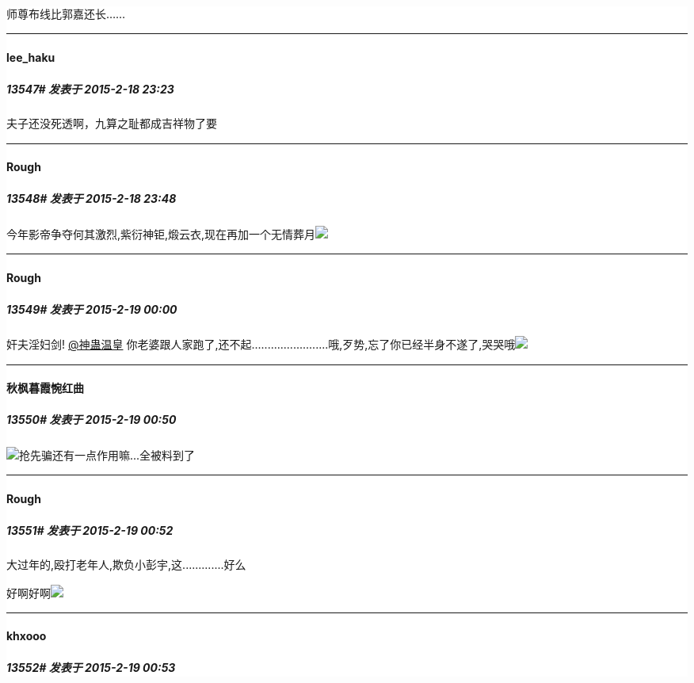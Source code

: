 师尊布线比郭嘉还长……


-----

####  lee_haku  
##### 13547#       发表于 2015-2-18 23:23


夫子还没死透啊，九算之耻都成吉祥物了要


-----

####  Rough  
##### 13548#       发表于 2015-2-18 23:48


今年影帝争夺何其激烈,紫衍神钜,煅云衣,现在再加一个无情葬月<img src="https://static.saraba1st.com/image/smiley/normal/043.gif" referrerpolicy="no-referrer">


-----

####  Rough  
##### 13549#       发表于 2015-2-19 00:00


奸夫淫妇剑!
[@神蛊温皇](https://bbs.saraba1st.com/2b/home.php?mod=space&amp;uid=384404) 你老婆跟人家跑了,还不起........................哦,歹势,忘了你已经半身不遂了,哭哭哦<img src="https://static.saraba1st.com/image/smiley/normal/043.gif" referrerpolicy="no-referrer"> 


-----

####  秋枫暮霞惋红曲  
##### 13550#       发表于 2015-2-19 00:50


<img src="https://static.saraba1st.com/image/smiley/face/29.gif" referrerpolicy="no-referrer">抢先骗还有一点作用嘛...全被料到了


-----

####  Rough  
##### 13551#       发表于 2015-2-19 00:52


大过年的,殴打老年人,欺负小彭宇,这.............好么


好啊好啊<img src="https://static.saraba1st.com/image/smiley/face/86.gif" referrerpolicy="no-referrer">


-----

####  khxooo  
##### 13552#       发表于 2015-2-19 00:53

